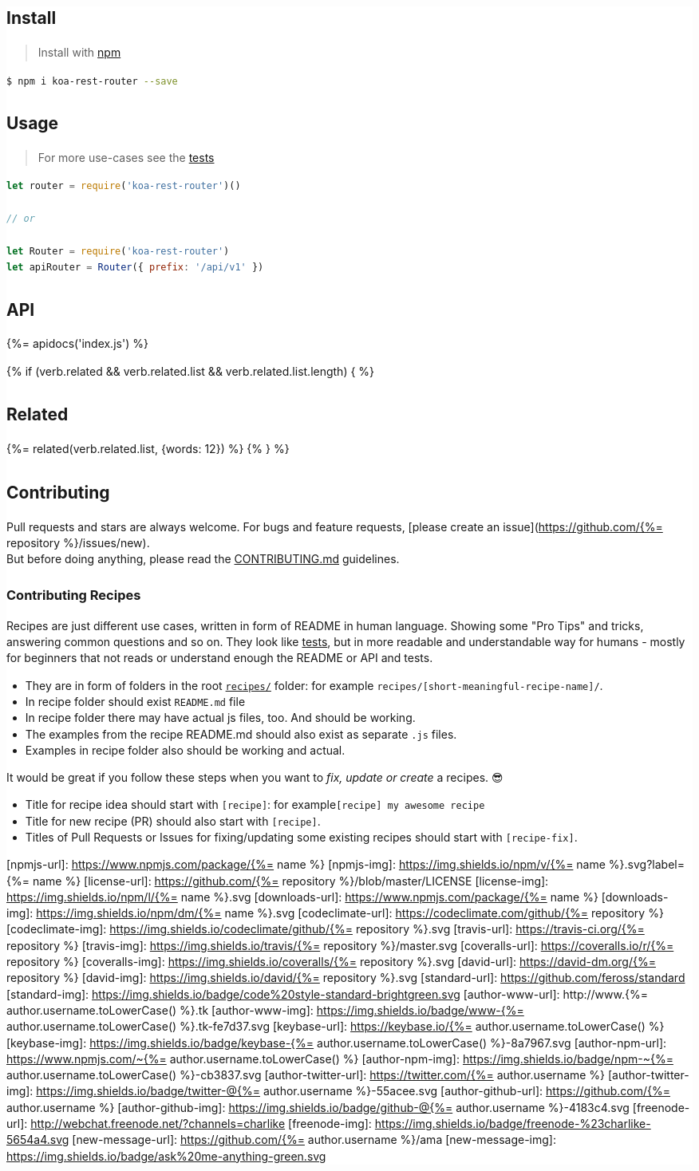## Install
> Install with [npm](https://www.npmjs.com/)

```sh
$ npm i koa-rest-router --save
```

## Usage
> For more use-cases see the [tests](./test.js)

```js
let router = require('koa-rest-router')()

// or

let Router = require('koa-rest-router')
let apiRouter = Router({ prefix: '/api/v1' })
```

## API
{%= apidocs('index.js') %}

{% if (verb.related && verb.related.list && verb.related.list.length) { %}
## Related
{%= related(verb.related.list, {words: 12}) %}
{% } %}

## Contributing
Pull requests and stars are always welcome. For bugs and feature requests, [please create an issue](https://github.com/{%= repository %}/issues/new).  
But before doing anything, please read the [CONTRIBUTING.md](./CONTRIBUTING.md) guidelines.

### Contributing Recipes
Recipes are just different use cases, written in form of README in human language. Showing some "Pro Tips" and tricks, answering common questions and so on. They look like [tests](./test.js), but in more readable and understandable way for humans - mostly for beginners that not reads or understand enough the README or API and tests.

- They are in form of folders in the root [`recipes/`](./recipes) folder: for example `recipes/[short-meaningful-recipe-name]/`.
- In recipe folder should exist `README.md` file
- In recipe folder there may have actual js files, too. And should be working.
- The examples from the recipe README.md should also exist as separate `.js` files.
- Examples in recipe folder also should be working and actual.

It would be great if you follow these steps when you want to _fix, update or create_ a recipes. :sunglasses:

- Title for recipe idea should start with `[recipe]`: for example`[recipe] my awesome recipe`
- Title for new recipe (PR) should also start with `[recipe]`.
- Titles of Pull Requests or Issues for fixing/updating some existing recipes should start with `[recipe-fix]`.


[npmjs-url]: https://www.npmjs.com/package/{%= name %}
[npmjs-img]: https://img.shields.io/npm/v/{%= name %}.svg?label={%= name %}
[license-url]: https://github.com/{%= repository %}/blob/master/LICENSE
[license-img]: https://img.shields.io/npm/l/{%= name %}.svg
[downloads-url]: https://www.npmjs.com/package/{%= name %}
[downloads-img]: https://img.shields.io/npm/dm/{%= name %}.svg
[codeclimate-url]: https://codeclimate.com/github/{%= repository %}
[codeclimate-img]: https://img.shields.io/codeclimate/github/{%= repository %}.svg
[travis-url]: https://travis-ci.org/{%= repository %}
[travis-img]: https://img.shields.io/travis/{%= repository %}/master.svg
[coveralls-url]: https://coveralls.io/r/{%= repository %}
[coveralls-img]: https://img.shields.io/coveralls/{%= repository %}.svg
[david-url]: https://david-dm.org/{%= repository %}
[david-img]: https://img.shields.io/david/{%= repository %}.svg
[standard-url]: https://github.com/feross/standard
[standard-img]: https://img.shields.io/badge/code%20style-standard-brightgreen.svg
[author-www-url]: http://www.{%= author.username.toLowerCase() %}.tk
[author-www-img]: https://img.shields.io/badge/www-{%= author.username.toLowerCase() %}.tk-fe7d37.svg
[keybase-url]: https://keybase.io/{%= author.username.toLowerCase() %}
[keybase-img]: https://img.shields.io/badge/keybase-{%= author.username.toLowerCase() %}-8a7967.svg
[author-npm-url]: https://www.npmjs.com/~{%= author.username.toLowerCase() %}
[author-npm-img]: https://img.shields.io/badge/npm-~{%= author.username.toLowerCase() %}-cb3837.svg
[author-twitter-url]: https://twitter.com/{%= author.username %}
[author-twitter-img]: https://img.shields.io/badge/twitter-@{%= author.username %}-55acee.svg
[author-github-url]: https://github.com/{%= author.username %}
[author-github-img]: https://img.shields.io/badge/github-@{%= author.username %}-4183c4.svg
[freenode-url]: http://webchat.freenode.net/?channels=charlike
[freenode-img]: https://img.shields.io/badge/freenode-%23charlike-5654a4.svg
[new-message-url]: https://github.com/{%= author.username %}/ama
[new-message-img]: https://img.shields.io/badge/ask%20me-anything-green.svg